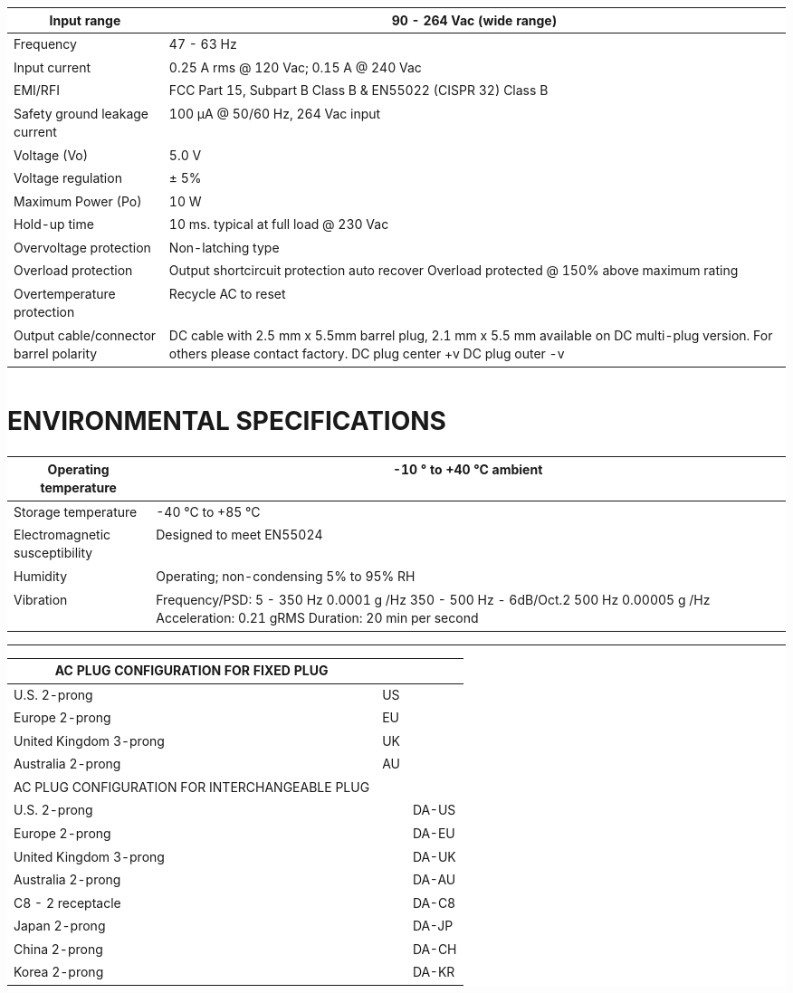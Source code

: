 |Input range|90 - 264 Vac (wide range)|
|---|---|
|Frequency|47 - 63 Hz|
|Input current|0.25 A rms @ 120 Vac; 0.15 A @ 240 Vac|
|EMI/RFI|FCC Part 15, Subpart B Class B & EN55022 (CISPR 32) Class B|
|Safety ground leakage current|100 μA @ 50/60 Hz, 264 Vac input|
|Voltage (Vo)|5.0 V|
|Voltage regulation|± 5%|
|Maximum Power (Po)|10 W|
|Hold-up time|10 ms. typical at full load @ 230 Vac|
|Overvoltage protection|Non-latching type|
|Overload protection|Output shortcircuit protection auto recover Overload protected @ 150% above maximum rating|
|Overtemperature protection|Recycle AC to reset|
|Output cable/connector barrel polarity|DC cable with 2.5 mm x 5.5mm barrel plug, 2.1 mm x 5.5 mm available on DC multi-plug version. For others please contact factory. DC plug center +v DC plug outer -v|

# ENVIRONMENTAL SPECIFICATIONS

|Operating temperature|-10 ° to +40 °C ambient|
|---|---|
|Storage temperature|-40 °C to +85 °C|
|Electromagnetic susceptibility|Designed to meet EN55024|
|Humidity|Operating; non-condensing 5% to 95% RH|
|Vibration|Frequency/PSD: 5 - 350 Hz 0.0001 g /Hz 350 - 500 Hz - 6dB/Oct.2 500 Hz 0.00005 g /Hz Acceleration: 0.21 gRMS Duration: 20 min per second|
---
|AC PLUG CONFIGURATION FOR FIXED PLUG| | |
|---|---|---|
|U.S. 2-prong|US| |
|Europe 2-prong|EU| |
|United Kingdom 3-prong|UK| |
|Australia 2-prong|AU| |
|AC PLUG CONFIGURATION FOR INTERCHANGEABLE PLUG| | |
|U.S. 2-prong| |DA-US|
|Europe 2-prong| |DA-EU|
|United Kingdom 3-prong| |DA-UK|
|Australia 2-prong| |DA-AU|
|C8 - 2 receptacle| |DA-C8|
|Japan 2-prong| |DA-JP|
|China 2-prong| |DA-CH|
|Korea 2-prong| |DA-KR|
